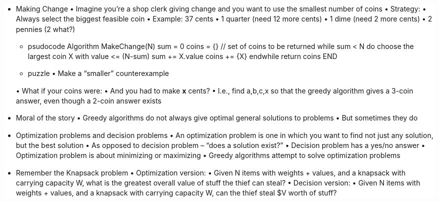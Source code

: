 - Making Change
  • Imagine you’re a shop clerk giving change and you
  want to use the smallest number of coins
  • Strategy:
  • Always select the biggest feasible
  coin
  • Example: 37 cents
  • 1 quarter (need 12 more cents)
  • 1 dime (need 2 more cents)
  • 2 pennies (2 what?)

  - psudocode
    Algorithm MakeChange(N)
    sum = 0
    coins = {} // set of coins to be returned
    while sum < N do
    choose the largest coin X with value <= (N-sum)
    sum += X.value
    coins += {X}
    endwhile
    return coins
    END

  - puzzle
    • Make a “smaller” counterexample

  • What if your coins were:
  • And you had to make **x** cents?
  • I.e., find a,b,c,x so that the greedy algorithm gives a
  3-coin answer, even though a 2-coin answer exists

- Moral of the story
  • Greedy algorithms do not always give optimal
  general solutions to problems
  • But sometimes they do

- Optimization problems and
  decision problems
  • An optimization problem is one in which you want
  to find not just any solution, but the best solution
  • As opposed to decision problem – “does a solution
  exist?”
  • Decision problem has a yes/no answer
  • Optimization problem is about minimizing or maximizing
  • Greedy algorithms attempt to solve optimization
  problems

- Remember the Knapsack problem
  • Optimization version:
  • Given N items with weights + values, and a knapsack
  with carrying capacity W, what is the greatest overall
  value of stuff the thief can steal?
  • Decision version:
  • Given N items with weights + values, and a knapsack
  with carrying capacity W, can the thief steal $V worth of
  stuff?
